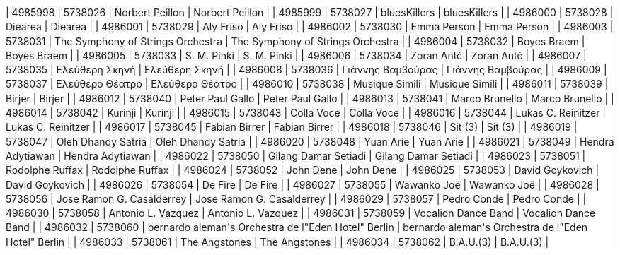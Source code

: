 | 4985998 | 5738026 | Norbert Peillon | Norbert Peillon |
| 4985999 | 5738027 | bluesKillers | bluesKillers |
| 4986000 | 5738028 | Diearea | Diearea |
| 4986001 | 5738029 | Aly Friso | Aly Friso |
| 4986002 | 5738030 | Emma Person | Emma Person |
| 4986003 | 5738031 | The Symphony of Strings Orchestra | The Symphony of Strings Orchestra |
| 4986004 | 5738032 | Boyes Braem | Boyes Braem |
| 4986005 | 5738033 | S. M. Pinki | S. M. Pinki |
| 4986006 | 5738034 | Zoran Antć | Zoran Antć |
| 4986007 | 5738035 | Ελεύθερη Σκηνή | Ελεύθερη Σκηνή |
| 4986008 | 5738036 | Γιάννης Βαμβούρας | Γιάννης Βαμβούρας |
| 4986009 | 5738037 | Ελεύθερο Θέατρο | Ελεύθερο Θέατρο |
| 4986010 | 5738038 | Musique Simili | Musique Simili |
| 4986011 | 5738039 | Birjer | Birjer |
| 4986012 | 5738040 | Peter Paul Gallo | Peter Paul Gallo |
| 4986013 | 5738041 | Marco Brunello | Marco Brunello |
| 4986014 | 5738042 | Kurinji | Kurinji |
| 4986015 | 5738043 | Colla Voce | Colla Voce |
| 4986016 | 5738044 | Lukas C. Reinitzer | Lukas C. Reinitzer |
| 4986017 | 5738045 | Fabian Birrer | Fabian Birrer |
| 4986018 | 5738046 | Sit (3) | Sit (3) |
| 4986019 | 5738047 | Oleh Dhandy Satria | Oleh Dhandy Satria |
| 4986020 | 5738048 | Yuan Arie | Yuan Arie |
| 4986021 | 5738049 | Hendra Adytiawan | Hendra Adytiawan |
| 4986022 | 5738050 | Gilang Damar Setiadi | Gilang Damar Setiadi |
| 4986023 | 5738051 | Rodolphe Ruffax | Rodolphe Ruffax |
| 4986024 | 5738052 | John Dene | John Dene |
| 4986025 | 5738053 | David Goykovich | David Goykovich |
| 4986026 | 5738054 | De Fire | De Fire |
| 4986027 | 5738055 | Wawanko Joë | Wawanko Joë |
| 4986028 | 5738056 | Jose Ramon G. Casalderrey | Jose Ramon G. Casalderrey |
| 4986029 | 5738057 | Pedro Conde | Pedro Conde |
| 4986030 | 5738058 | Antonio L. Vazquez | Antonio L. Vazquez |
| 4986031 | 5738059 | Vocalion Dance Band | Vocalion Dance Band |
| 4986032 | 5738060 | bernardo aleman's Orchestra de l"Eden Hotel" Berlin | bernardo aleman's Orchestra de l"Eden Hotel" Berlin |
| 4986033 | 5738061 | The Angstones | The Angstones |
| 4986034 | 5738062 | B.A.U.(3) | B.A.U.(3) |